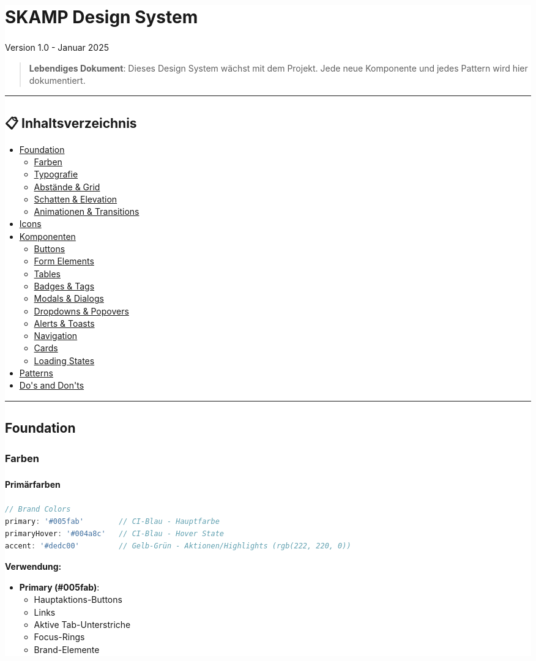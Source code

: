 # SKAMP Design System

Version 1.0 - Januar 2025

> **Lebendiges Dokument**: Dieses Design System wächst mit dem Projekt. Jede neue Komponente und jedes Pattern wird hier dokumentiert.

---

## 📋 Inhaltsverzeichnis

- [Foundation](#foundation)
  - [Farben](#farben)
  - [Typografie](#typografie)
  - [Abstände & Grid](#abstände--grid)
  - [Schatten & Elevation](#schatten--elevation)
  - [Animationen & Transitions](#animationen--transitions)
- [Icons](#icons)
- [Komponenten](#komponenten)
  - [Buttons](#buttons)
  - [Form Elements](#form-elements)
  - [Tables](#tables)
  - [Badges & Tags](#badges--tags)
  - [Modals & Dialogs](#modals--dialogs)
  - [Dropdowns & Popovers](#dropdowns--popovers)
  - [Alerts & Toasts](#alerts--toasts)
  - [Navigation](#navigation)
  - [Cards](#cards)
  - [Loading States](#loading-states)
- [Patterns](#patterns)
- [Do's and Don'ts](#dos-and-donts)

---

## Foundation

### Farben

#### Primärfarben

```typescript
// Brand Colors
primary: '#005fab'        // CI-Blau - Hauptfarbe
primaryHover: '#004a8c'   // CI-Blau - Hover State
accent: '#dedc00'         // Gelb-Grün - Aktionen/Highlights (rgb(222, 220, 0))
```

**Verwendung:**
- **Primary (#005fab)**:
  - Hauptaktions-Buttons
  - Links
  - Aktive Tab-Unterstriche
  - Focus-Rings
  - Brand-Elemente
